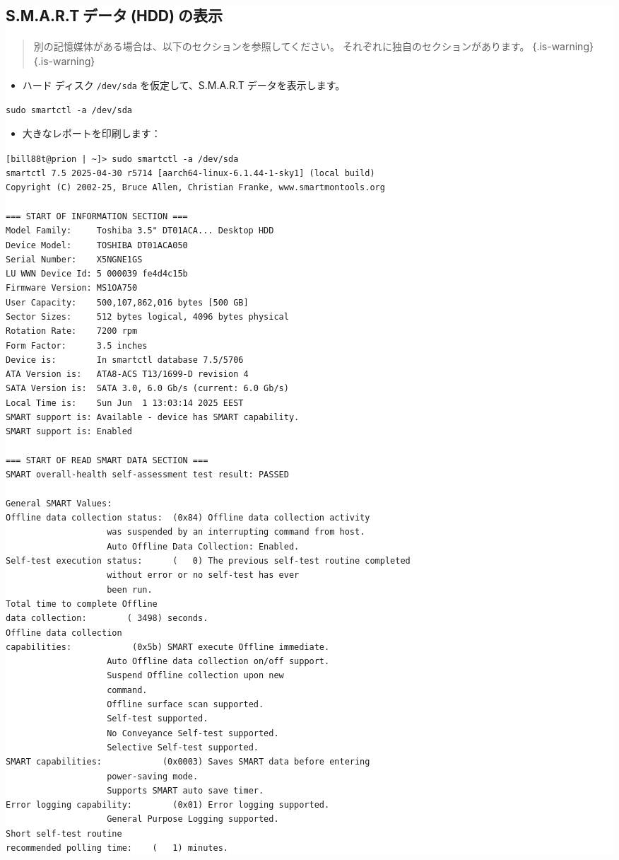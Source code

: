 ## S.M.A.R.T データ (HDD) の表示

> 別の記憶媒体がある場合は、以下のセクションを参照してください。
> それぞれに独自のセクションがあります。
> {.is-warning}
> {.is-warning}

- ハード ディスク `/dev/sda` を仮定して、S.M.A.R.T データを表示します。

```
sudo smartctl -a /dev/sda
```

- 大きなレポートを印刷します：

```
[bill88t@prion | ~]> sudo smartctl -a /dev/sda
smartctl 7.5 2025-04-30 r5714 [aarch64-linux-6.1.44-1-sky1] (local build)
Copyright (C) 2002-25, Bruce Allen, Christian Franke, www.smartmontools.org

=== START OF INFORMATION SECTION ===
Model Family:     Toshiba 3.5" DT01ACA... Desktop HDD
Device Model:     TOSHIBA DT01ACA050
Serial Number:    X5NGNE1GS
LU WWN Device Id: 5 000039 fe4d4c15b
Firmware Version: MS1OA750
User Capacity:    500,107,862,016 bytes [500 GB]
Sector Sizes:     512 bytes logical, 4096 bytes physical
Rotation Rate:    7200 rpm
Form Factor:      3.5 inches
Device is:        In smartctl database 7.5/5706
ATA Version is:   ATA8-ACS T13/1699-D revision 4
SATA Version is:  SATA 3.0, 6.0 Gb/s (current: 6.0 Gb/s)
Local Time is:    Sun Jun  1 13:03:14 2025 EEST
SMART support is: Available - device has SMART capability.
SMART support is: Enabled

=== START OF READ SMART DATA SECTION ===
SMART overall-health self-assessment test result: PASSED

General SMART Values:
Offline data collection status:  (0x84)	Offline data collection activity
					was suspended by an interrupting command from host.
					Auto Offline Data Collection: Enabled.
Self-test execution status:      (   0)	The previous self-test routine completed
					without error or no self-test has ever 
					been run.
Total time to complete Offline 
data collection: 		( 3498) seconds.
Offline data collection
capabilities: 			 (0x5b) SMART execute Offline immediate.
					Auto Offline data collection on/off support.
					Suspend Offline collection upon new
					command.
					Offline surface scan supported.
					Self-test supported.
					No Conveyance Self-test supported.
					Selective Self-test supported.
SMART capabilities:            (0x0003)	Saves SMART data before entering
					power-saving mode.
					Supports SMART auto save timer.
Error logging capability:        (0x01)	Error logging supported.
					General Purpose Logging supported.
Short self-test routine 
recommended polling time: 	 (   1) minutes.
```

 [GP_SIZE_MULT_4]: 0x000000
 [GP_SIZE_MULT_3]: 0x000000
 [GP_SIZE_MULT_2]: 0x000000
 [GP_SIZE_MULT_1]: 0x000000